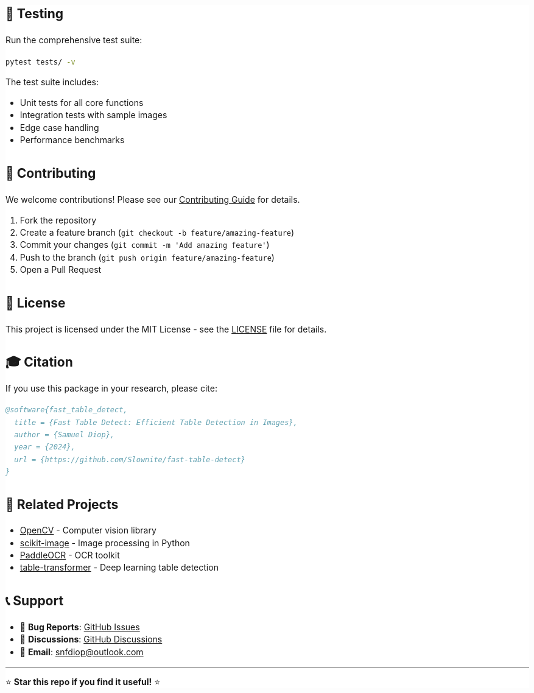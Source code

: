 ## 🧪 Testing

Run the comprehensive test suite:

```bash
pytest tests/ -v
```

The test suite includes:
- Unit tests for all core functions
- Integration tests with sample images
- Edge case handling
- Performance benchmarks

## 🤝 Contributing

We welcome contributions! Please see our [Contributing Guide](CONTRIBUTING.md) for details.

1. Fork the repository
2. Create a feature branch (`git checkout -b feature/amazing-feature`)
3. Commit your changes (`git commit -m 'Add amazing feature'`)
4. Push to the branch (`git push origin feature/amazing-feature`)
5. Open a Pull Request

## 📄 License

This project is licensed under the MIT License - see the [LICENSE](LICENSE) file for details.

## 🎓 Citation

If you use this package in your research, please cite:

```bibtex
@software{fast_table_detect,
  title = {Fast Table Detect: Efficient Table Detection in Images},
  author = {Samuel Diop},
  year = {2024},
  url = {https://github.com/Slownite/fast-table-detect}
}
```

## 🔗 Related Projects

- [OpenCV](https://opencv.org/) - Computer vision library
- [scikit-image](https://scikit-image.org/) - Image processing in Python
- [PaddleOCR](https://github.com/PaddlePaddle/PaddleOCR) - OCR toolkit
- [table-transformer](https://github.com/microsoft/table-transformer) - Deep learning table detection

## 📞 Support

- 🐛 **Bug Reports**: [GitHub Issues](https://github.com/Slownite/fast-table-detect/issues)
- 💬 **Discussions**: [GitHub Discussions](https://github.com/Slownite/fast-table-detect/discussions)
- 📧 **Email**: snfdiop@outlook.com

---

⭐ **Star this repo if you find it useful!** ⭐